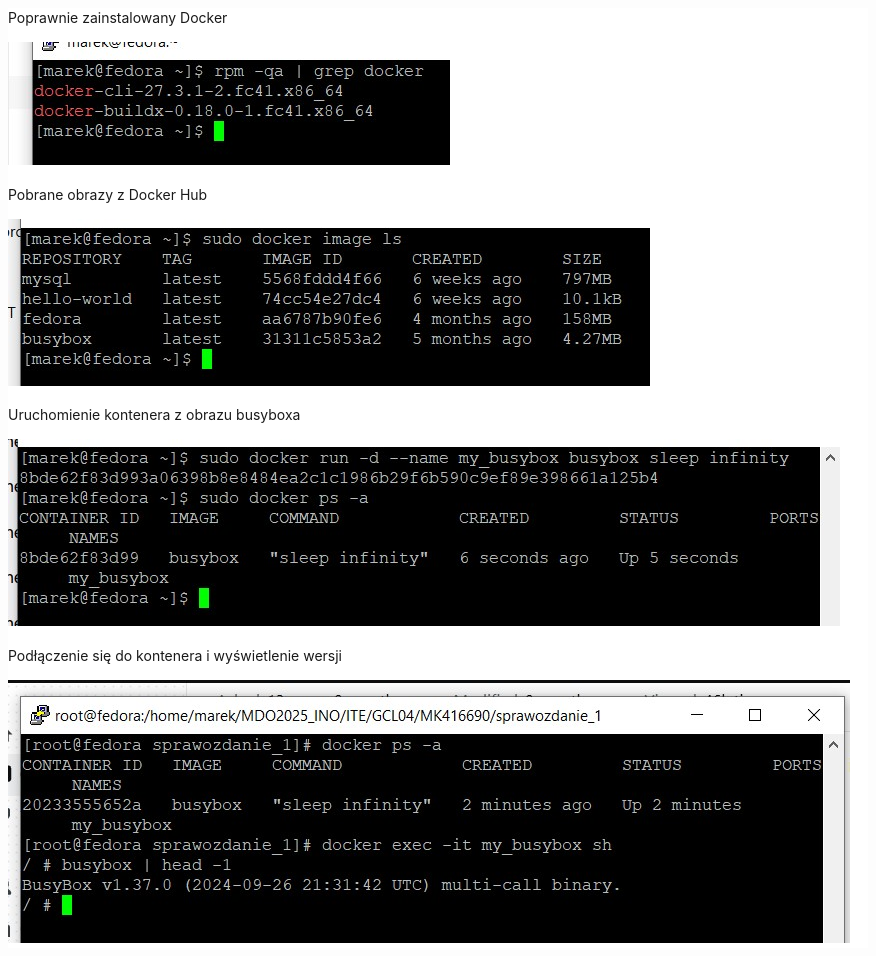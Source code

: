 Poprawnie zainstalowany Docker

![Poprawnie zainstalowany Docker](lab2/2.jpg)

Pobrane obrazy z Docker Hub

![Pobrane obrazy z Docker Hub](lab2/3.jpg)

Uruchomienie kontenera z obrazu busyboxa

![Uruchomienie kontenera z obrazu busyboxa](lab2/4.jpg)

Podłączenie się do kontenera i wyświetlenie wersji

![Podłączenie się do kontenera i wyświetlenie wersji](lab2/5.jpg)

